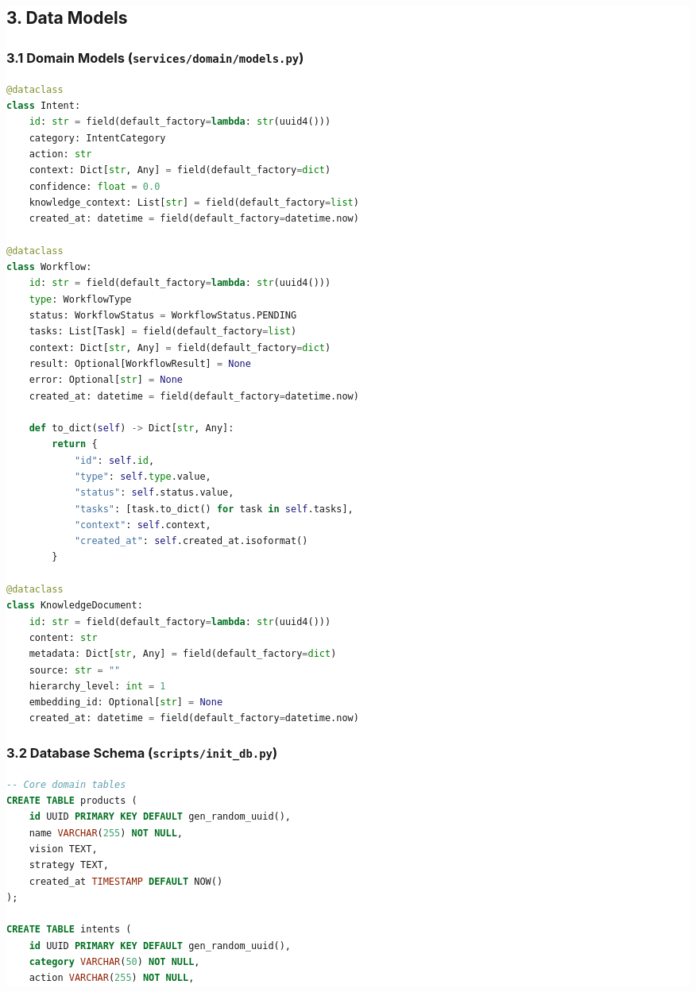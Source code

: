 ## 3. Data Models

### 3.1 Domain Models (`services/domain/models.py`)

```python
@dataclass
class Intent:
    id: str = field(default_factory=lambda: str(uuid4()))
    category: IntentCategory
    action: str
    context: Dict[str, Any] = field(default_factory=dict)
    confidence: float = 0.0
    knowledge_context: List[str] = field(default_factory=list)
    created_at: datetime = field(default_factory=datetime.now)

@dataclass
class Workflow:
    id: str = field(default_factory=lambda: str(uuid4()))
    type: WorkflowType
    status: WorkflowStatus = WorkflowStatus.PENDING
    tasks: List[Task] = field(default_factory=list)
    context: Dict[str, Any] = field(default_factory=dict)
    result: Optional[WorkflowResult] = None
    error: Optional[str] = None
    created_at: datetime = field(default_factory=datetime.now)
    
    def to_dict(self) -> Dict[str, Any]:
        return {
            "id": self.id,
            "type": self.type.value,
            "status": self.status.value,
            "tasks": [task.to_dict() for task in self.tasks],
            "context": self.context,
            "created_at": self.created_at.isoformat()
        }

@dataclass 
class KnowledgeDocument:
    id: str = field(default_factory=lambda: str(uuid4()))
    content: str
    metadata: Dict[str, Any] = field(default_factory=dict)
    source: str = ""
    hierarchy_level: int = 1
    embedding_id: Optional[str] = None
    created_at: datetime = field(default_factory=datetime.now)
```

### 3.2 Database Schema (`scripts/init_db.py`)

```sql
-- Core domain tables
CREATE TABLE products (
    id UUID PRIMARY KEY DEFAULT gen_random_uuid(),
    name VARCHAR(255) NOT NULL,
    vision TEXT,
    strategy TEXT,
    created_at TIMESTAMP DEFAULT NOW()
);

CREATE TABLE intents (
    id UUID PRIMARY KEY DEFAULT gen_random_uuid(),
    category VARCHAR(50) NOT NULL,
    action VARCHAR(255) NOT NULL,
```